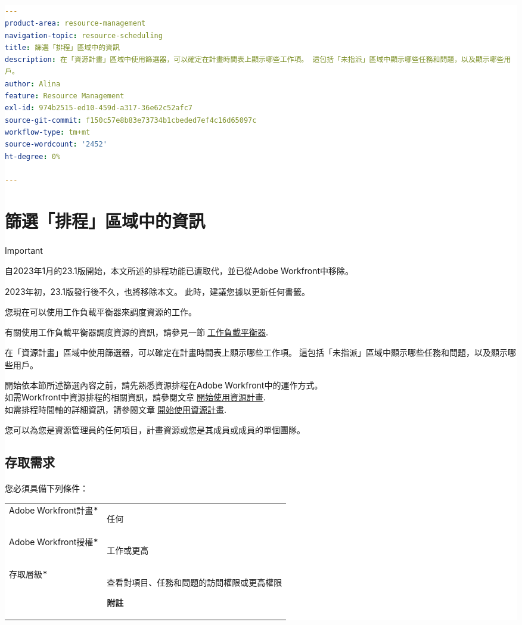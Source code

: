 ```yaml
---
product-area: resource-management
navigation-topic: resource-scheduling
title: 篩選「排程」區域中的資訊
description: 在「資源計畫」區域中使用篩選器，可以確定在計畫時間表上顯示哪些工作項。 這包括「未指派」區域中顯示哪些任務和問題，以及顯示哪些用戶。
author: Alina
feature: Resource Management
exl-id: 974b2515-ed10-459d-a317-36e62c52afc7
source-git-commit: f150c57e8b83e73734b1cbeded7ef4c16d65097c
workflow-type: tm+mt
source-wordcount: '2452'
ht-degree: 0%

---
```


# 篩選「排程」區域中的資訊

>[!IMPORTANT]
>  
><span class="preview">自2023年1月的23.1版開始，本文所述的排程功能已遭取代，並已從Adobe Workfront中移除。   </span>
>  
> <span class="preview"> 2023年初，23.1版發行後不久，也將移除本文。 此時，建議您據以更新任何書籤。 </span>
> 
><span class="preview"> 您現在可以使用工作負載平衡器來調度資源的工作。 </span>
>  
> <span class="preview">有關使用工作負載平衡器調度資源的資訊，請參見一節 [工作負載平衡器](../../resource-mgmt/workload-balancer/workload-balancer.md). </span>





在「資源計畫」區域中使用篩選器，可以確定在計畫時間表上顯示哪些工作項。 這包括「未指派」區域中顯示哪些任務和問題，以及顯示哪些用戶。

開始依本節所述篩選內容之前，請先熟悉資源排程在Adobe Workfront中的運作方式。\
如需Workfront中資源排程的相關資訊，請參閱文章 [開始使用資源計畫](../../resource-mgmt/resource-scheduling/get-started-resource-scheduling.md).\
如需排程時間軸的詳細資訊，請參閱文章 [開始使用資源計畫](../../resource-mgmt/resource-scheduling/get-started-resource-scheduling.md).

您可以為您是資源管理員的任何項目，計畫資源或您是其成員或成員的單個團隊。

## 存取需求

您必須具備下列條件：

<table style="table-layout:auto"> 
 <col> 
 <col> 
 <tbody> 
  <tr> 
   <td role="rowheader">Adobe Workfront計畫*</td> 
   <td> <p>任何</p> </td> 
  </tr> 
  <tr> 
   <td role="rowheader">Adobe Workfront授權*</td> 
   <td> <p>工作或更高</p> </td> 
  </tr> 
  <tr> 
   <td role="rowheader">存取層級*</td> 
   <td> <p>查看對項目、任務和問題的訪問權限或更高權限</p> <p><b>附註</b>
